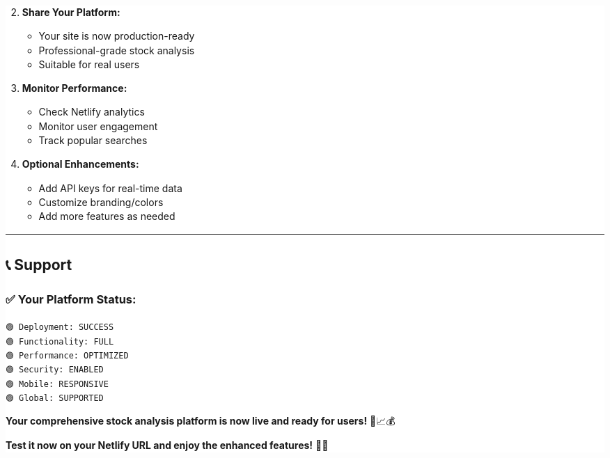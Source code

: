 2. **Share Your Platform:**
   - Your site is now production-ready
   - Professional-grade stock analysis
   - Suitable for real users

3. **Monitor Performance:**
   - Check Netlify analytics
   - Monitor user engagement
   - Track popular searches

4. **Optional Enhancements:**
   - Add API keys for real-time data
   - Customize branding/colors
   - Add more features as needed

---

## 📞 **Support**

### **✅ Your Platform Status:**
```
🟢 Deployment: SUCCESS
🟢 Functionality: FULL
🟢 Performance: OPTIMIZED
🟢 Security: ENABLED
🟢 Mobile: RESPONSIVE
🟢 Global: SUPPORTED
```

**Your comprehensive stock analysis platform is now live and ready for users!** 🎯📈💰

**Test it now on your Netlify URL and enjoy the enhanced features!** 🚀🌟